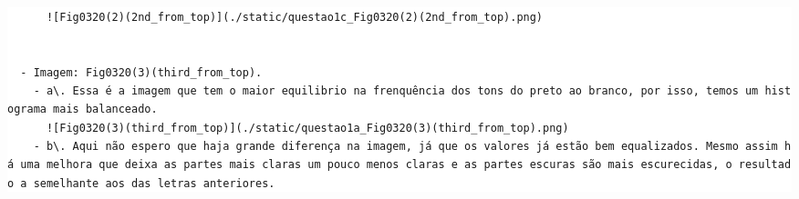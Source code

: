           ![Fig0320(2)(2nd_from_top)](./static/questao1c_Fig0320(2)(2nd_from_top).png)
        

      - Imagem: Fig0320(3)(third_from_top). 
        - a\. Essa é a imagem que tem o maior equilibrio na frenquência dos tons do preto ao branco, por isso, temos um histograma mais balanceado.
          ![Fig0320(3)(third_from_top)](./static/questao1a_Fig0320(3)(third_from_top).png)
        - b\. Aqui não espero que haja grande diferença na imagem, já que os valores já estão bem equalizados. Mesmo assim há uma melhora que deixa as partes mais claras um pouco menos claras e as partes escuras são mais escurecidas, o resultado a semelhante aos das letras anteriores.